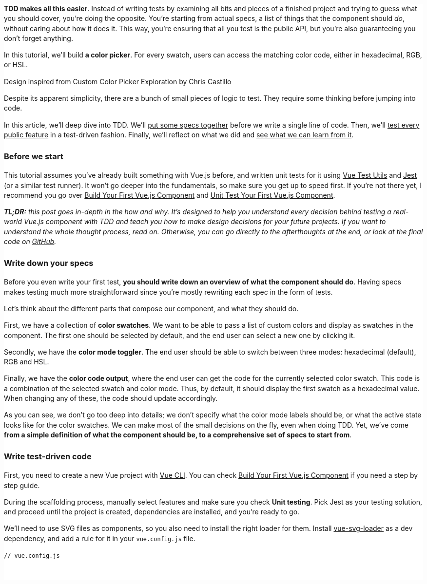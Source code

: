 <p><strong>TDD makes all this easier</strong>. Instead of writing tests by examining all bits and pieces of a finished project and trying to guess what you should cover, you’re doing the opposite. You’re starting from actual specs, a list of things that the component should <em>do</em>, without caring about how it does it. This way, you’re ensuring that all you test is the public API, but you’re also guaranteeing you don’t forget anything.</p>
<p>In this tutorial, we’ll build <strong>a color picker</strong>. For every swatch, users can access the matching color code, either in hexadecimal, RGB, or HSL.</p>
<figcaption>Design inspired from <a href="https://dribbble.com/shots/2908891-Custom-Color-Picker-Exploration" rel="noopener" target="_blank" title="">Custom Color Picker Exploration</a> by <a href="https://dribbble.com/_ChrisCastillo" rel="noopener" target="_blank" title="">Chris Castillo</a></figcaption>
</figure>
<p>Despite its apparent simplicity, there are a bunch of small pieces of logic to test. They require some thinking before jumping into code.</p>
<p>In this article, we’ll deep dive into TDD. We’ll <a href="https://frontstuff.io/an-introduction-to-tdd-with-vuejs#write-down-your-specs" rel="noopener">put some specs together</a> before we write a single line of code. Then, we’ll <a href="https://frontstuff.io/an-introduction-to-tdd-with-vuejs#write-test-driven-code" rel="noopener">test every public feature</a> in a test-driven fashion. Finally, we’ll reflect on what we did and <a href="https://frontstuff.io/an-introduction-to-tdd-with-vuejs#afterthoughts" rel="noopener">see what we can learn from it</a>.</p>
<h3 id="before-we-start">Before we start</h3>
<p>This tutorial assumes you’ve already built something with Vue.js before, and written unit tests for it using <a href="https://vue-test-utils.vuejs.org/" rel="noopener">Vue Test Utils</a> and <a href="https://jestjs.io/" rel="noopener">Jest</a> (or a similar test runner). It won’t go deeper into the fundamentals, so make sure you get up to speed first. If you’re not there yet, I recommend you go over <a href="https://frontstuff.io/build-your-first-vue-js-component" rel="noopener">Build Your First Vue.js Component</a> and <a href="https://frontstuff.io/unit-test-your-first-vuejs-component" rel="noopener">Unit Test Your First Vue.js Component</a>.</p>
<p><strong><em>TL;DR:</em></strong> <em>this post goes in-depth in the how and why. It’s designed to help you understand every decision behind testing a real-world Vue.js component with TDD and teach you how to make design decisions for your future projects. If you want to understand the whole thought process, read on. Otherwise, you can go directly to the <a href="https://frontstuff.io/an-introduction-to-tdd-with-vuejs#afterthoughts" rel="noopener">afterthoughts</a> at the end, or look at the final code on <a href="https://github.com/sarahdayan/colorpicker-tdd-tutorial" rel="noopener">GitHub</a>.</em></p>
<h3 id="write-down-your-specs">Write down your specs</h3>
<p>Before you even write your first test, <strong>you should write down an overview of what the component should do</strong>. Having specs makes testing much more straightforward since you’re mostly rewriting each spec in the form of tests.</p>
<p>Let’s think about the different parts that compose our component, and what they should do.</p>
<p>First, we have a collection of <strong>color swatches</strong>. We want to be able to pass a list of custom colors and display as swatches in the component. The first one should be selected by default, and the end user can select a new one by clicking it.</p>
<p>Secondly, we have the <strong>color mode toggler</strong>. The end user should be able to switch between three modes: hexadecimal (default), RGB and HSL.</p>
<p>Finally, we have the <strong>color code output</strong>, where the end user can get the code for the currently selected color swatch. This code is a combination of the selected swatch and color mode. Thus, by default, it should display the first swatch as a hexadecimal value. When changing any of these, the code should update accordingly.</p>
<p>As you can see, we don’t go too deep into details; we don’t specify what the color mode labels should be, or what the active state looks like for the color swatches. We can make most of the small decisions on the fly, even when doing TDD. Yet, we’ve come <strong>from a simple definition of what the component should be, to a comprehensive set of specs to start from</strong>.</p>
<h3 id="write-test-driven-code">Write test-driven code</h3>
<p>First, you need to create a new Vue project with <a href="https://cli.vuejs.org/" rel="noopener">Vue CLI</a>. You can check <a href="https://frontstuff.io/build-your-first-vue-js-component" rel="noopener">Build Your First Vue.js Component</a> if you need a step by step guide.</p>
<p>During the scaffolding process, manually select features and make sure you check <strong>Unit testing</strong>. Pick Jest as your testing solution, and proceed until the project is created, dependencies are installed, and you’re ready to go.</p>
<p>We’ll need to use SVG files as components, so you also need to install the right loader for them. Install <a href="https://www.npmjs.com/package/vue-svg-loader" rel="noopener">vue-svg-loader</a> as a dev dependency, and add a rule for it in your <code>vue.config.js</code> file.</p><pre><code>// vue.config.js